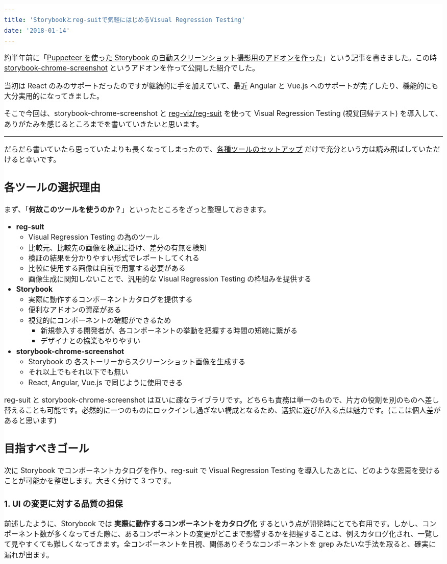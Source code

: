 ```yaml
---
title: 'Storybookとreg-suitで気軽にはじめるVisual Regression Testing'
date: '2018-01-14'
---
```


[scs]: https://github.com/wadackel/storybook-chrome-screenshot
[reg]: https://github.com/reg-viz/reg-suit
[quramy]: https://twitter.com/Quramy
[bokuweb]: https://twitter.com/bokuweb17

約半年前に「[Puppeteer を使った Storybook の自動スクリーンショット撮影用のアドオンを作った](https://blog.wadackel.me/2017/storybook-chrome-screenshot/)」という記事を書きました。この時 [storybook-chrome-screenshot][scs] というアドオンを作って公開した紹介でした。

当初は React のみのサポートだったのですが継続的に手を加えていて、最近 Angular と Vue.js へのサポートが完了したり、機能的にも大分実用的になってきました。

そこで今回は、storybook-chrome-screenshot と [reg-viz/reg-suit][reg] を使って Visual Regression Testing (視覚回帰テスト) を導入して、ありがたみを感じるところまでを書いていきたいと思います。

---

だらだら書いていたら思っていたよりも長くなってしまったので、[各種ツールのセットアップ](#セットアップ) だけで充分という方は読み飛ばしていただけると幸いです。

## 各ツールの選択理由

まず、「**何故このツールを使うのか？**」といったところをざっと整理しておきます。

- **reg-suit**
  - Visual Regression Testing の為のツール
  - 比較元、比較先の画像を検証に掛け、差分の有無を検知
  - 検証の結果を分かりやすい形式でレポートしてくれる
  - 比較に使用する画像は自前で用意する必要がある
  - 画像生成に関知しないことで、汎用的な Visual Regression Testing の枠組みを提供する
- **Storybook**
  - 実際に動作するコンポーネントカタログを提供する
  - 便利なアドオンの資産がある
  - 視覚的にコンポーネントの確認ができるため
    - 新規参入する開発者が、各コンポーネントの挙動を把握する時間の短縮に繋がる
    - デザイナとの協業もやりやすい
- **storybook-chrome-screenshot**
  - Storybook の 各ストーリーからスクリーンショット画像を生成する
  - それ以上でもそれ以下でも無い
  - React, Angular, Vue.js で同じように使用できる

reg-suit と storybook-chrome-screenshot は互いに疎なライブラリです。どちらも責務は単一のもので、片方の役割を別のものへ差し替えることも可能です。必然的に一つのものにロックインし過ぎない構成となるため、選択に遊びが入る点は魅力です。(ここは個人差があると思います)

## 目指すべきゴール

次に Storybook でコンポーネントカタログを作り、reg-suit で Visual Regression Testing を導入したあとに、どのような恩恵を受けることが可能かを整理します。大きく分けて 3 つです。

### 1. UI の変更に対する品質の担保

前述したように、Storybook では **実際に動作するコンポーネントをカタログ化** するという点が開発時にとても有用です。しかし、コンポーネント数が多くなってきた際に、あるコンポーネントの変更がどこまで影響するかを把握することは、例えカタログ化され、一覧して見やすくても難しくなってきます。全コンポーネントを目視、関係ありそうなコンポーネントを grep みたいな手法を取ると、確実に漏れが出ます。
